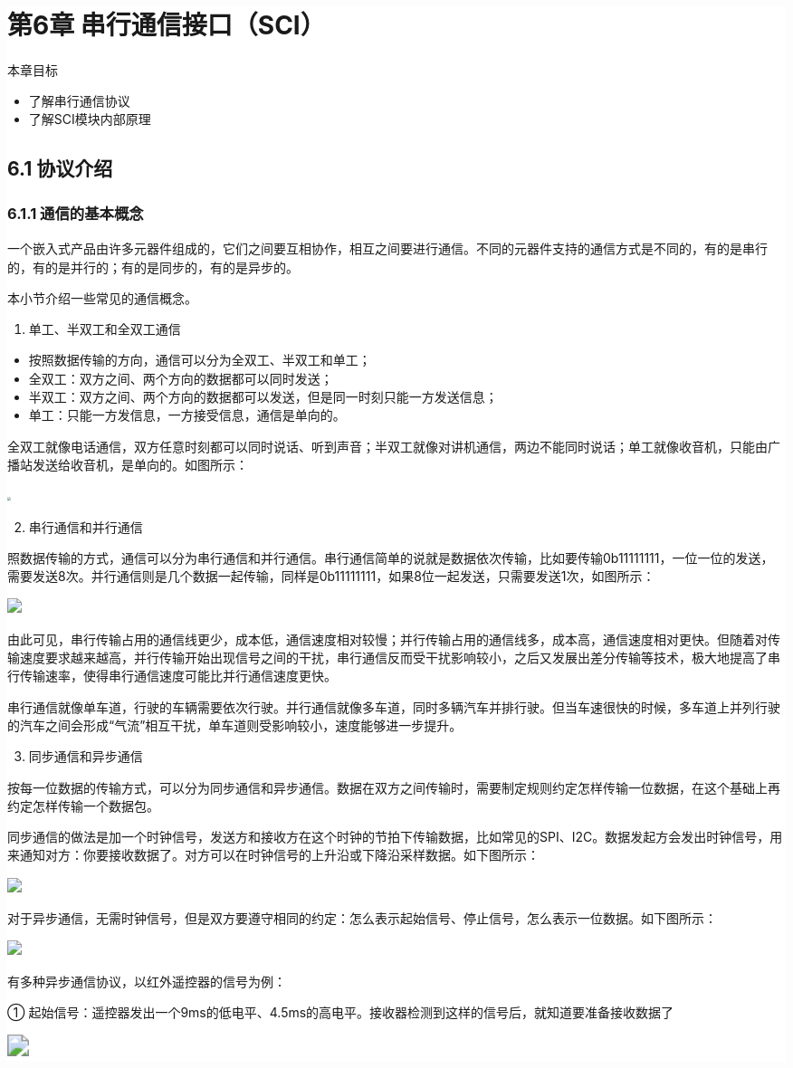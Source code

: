 # 第6章 串行通信接口（SCI）

本章目标

- 了解串行通信协议
- 了解SCI模块内部原理

## 6.1 协议介绍

### 6.1.1 通信的基本概念

一个嵌入式产品由许多元器件组成的，它们之间要互相协作，相互之间要进行通信。不同的元器件支持的通信方式是不同的，有的是串行的，有的是并行的；有的是同步的，有的是异步的。

本小节介绍一些常见的通信概念。

1. 单工、半双工和全双工通信

- 按照数据传输的方向，通信可以分为全双工、半双工和单工；
- 全双工：双方之间、两个方向的数据都可以同时发送；
- 半双工：双方之间、两个方向的数据都可以发送，但是同一时刻只能一方发送信息；
- 单工：只能一方发信息，一方接受信息，通信是单向的。

全双工就像电话通信，双方任意时刻都可以同时说话、听到声音；半双工就像对讲机通信，两边不能同时说话；单工就像收音机，只能由广播站发送给收音机，是单向的。如图所示：

<img src="http://photos.100ask.net/renesas-docs/DShanMCU_RA6M5/object_oriented_module_programming_method_in_ARM_embedded_system/chapter-6/image1.png" style="zoom: 25%;" />

2. 串行通信和并行通信

照数据传输的方式，通信可以分为串行通信和并行通信。串行通信简单的说就是数据依次传输，比如要传输0b11111111，一位一位的发送，需要发送8次。并行通信则是几个数据一起传输，同样是0b11111111，如果8位一起发送，只需要发送1次，如图所示：

<img src="http://photos.100ask.net/renesas-docs/DShanMCU_RA6M5/object_oriented_module_programming_method_in_ARM_embedded_system/chapter-6/image2.png"  />

由此可见，串行传输占用的通信线更少，成本低，通信速度相对较慢；并行传输占用的通信线多，成本高，通信速度相对更快。但随着对传输速度要求越来越高，并行传输开始出现信号之间的干扰，串行通信反而受干扰影响较小，之后又发展出差分传输等技术，极大地提高了串行传输速率，使得串行通信速度可能比并行通信速度更快。

串行通信就像单车道，行驶的车辆需要依次行驶。并行通信就像多车道，同时多辆汽车并排行驶。但当车速很快的时候，多车道上并列行驶的汽车之间会形成“气流”相互干扰，单车道则受影响较小，速度能够进一步提升。

3. 同步通信和异步通信

按每一位数据的传输方式，可以分为同步通信和异步通信。数据在双方之间传输时，需要制定规则约定怎样传输一位数据，在这个基础上再约定怎样传输一个数据包。

同步通信的做法是加一个时钟信号，发送方和接收方在这个时钟的节拍下传输数据，比如常见的SPI、I2C。数据发起方会发出时钟信号，用来通知对方：你要接收数据了。对方可以在时钟信号的上升沿或下降沿采样数据。如下图所示：

![](http://photos.100ask.net/renesas-docs/DShanMCU_RA6M5/object_oriented_module_programming_method_in_ARM_embedded_system/chapter-6/image3.png) 

对于异步通信，无需时钟信号，但是双方要遵守相同的约定：怎么表示起始信号、停止信号，怎么表示一位数据。如下图所示：

![](http://photos.100ask.net/renesas-docs/DShanMCU_RA6M5/object_oriented_module_programming_method_in_ARM_embedded_system/chapter-6/image4.png)  

有多种异步通信协议，以红外遥控器的信号为例：

① 起始信号：遥控器发出一个9ms的低电平、4.5ms的高电平。接收器检测到这样的信号后，就知道要准备接收数据了

<img src="http://photos.100ask.net/renesas-docs/DShanMCU_RA6M5/object_oriented_module_programming_method_in_ARM_embedded_system/chapter-6/image5.png" style="zoom:150%;" />  
